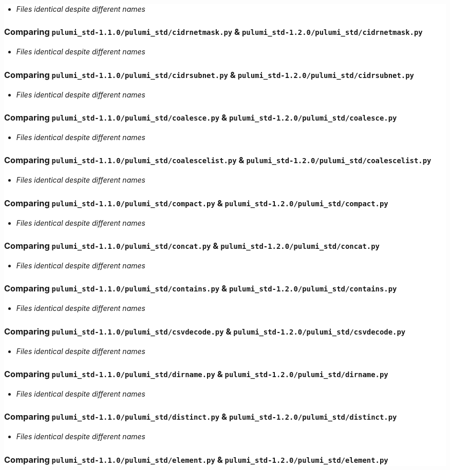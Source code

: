  * *Files identical despite different names*

### Comparing `pulumi_std-1.1.0/pulumi_std/cidrnetmask.py` & `pulumi_std-1.2.0/pulumi_std/cidrnetmask.py`

 * *Files identical despite different names*

### Comparing `pulumi_std-1.1.0/pulumi_std/cidrsubnet.py` & `pulumi_std-1.2.0/pulumi_std/cidrsubnet.py`

 * *Files identical despite different names*

### Comparing `pulumi_std-1.1.0/pulumi_std/coalesce.py` & `pulumi_std-1.2.0/pulumi_std/coalesce.py`

 * *Files identical despite different names*

### Comparing `pulumi_std-1.1.0/pulumi_std/coalescelist.py` & `pulumi_std-1.2.0/pulumi_std/coalescelist.py`

 * *Files identical despite different names*

### Comparing `pulumi_std-1.1.0/pulumi_std/compact.py` & `pulumi_std-1.2.0/pulumi_std/compact.py`

 * *Files identical despite different names*

### Comparing `pulumi_std-1.1.0/pulumi_std/concat.py` & `pulumi_std-1.2.0/pulumi_std/concat.py`

 * *Files identical despite different names*

### Comparing `pulumi_std-1.1.0/pulumi_std/contains.py` & `pulumi_std-1.2.0/pulumi_std/contains.py`

 * *Files identical despite different names*

### Comparing `pulumi_std-1.1.0/pulumi_std/csvdecode.py` & `pulumi_std-1.2.0/pulumi_std/csvdecode.py`

 * *Files identical despite different names*

### Comparing `pulumi_std-1.1.0/pulumi_std/dirname.py` & `pulumi_std-1.2.0/pulumi_std/dirname.py`

 * *Files identical despite different names*

### Comparing `pulumi_std-1.1.0/pulumi_std/distinct.py` & `pulumi_std-1.2.0/pulumi_std/distinct.py`

 * *Files identical despite different names*

### Comparing `pulumi_std-1.1.0/pulumi_std/element.py` & `pulumi_std-1.2.0/pulumi_std/element.py`
